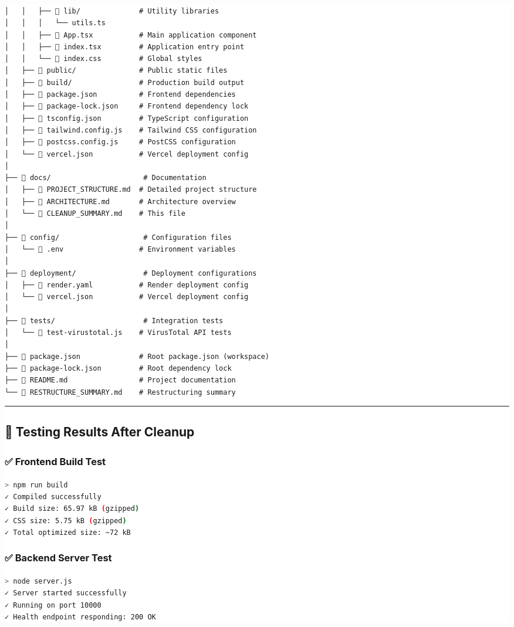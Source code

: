 ```
│   │   ├── 📁 lib/              # Utility libraries
│   │   │   └── utils.ts
│   │   ├── 📄 App.tsx           # Main application component
│   │   ├── 📄 index.tsx         # Application entry point
│   │   └── 📄 index.css         # Global styles
│   ├── 📁 public/               # Public static files
│   ├── 📁 build/                # Production build output
│   ├── 📄 package.json          # Frontend dependencies
│   ├── 📄 package-lock.json     # Frontend dependency lock
│   ├── 📄 tsconfig.json         # TypeScript configuration
│   ├── 📄 tailwind.config.js    # Tailwind CSS configuration
│   ├── 📄 postcss.config.js     # PostCSS configuration
│   └── 📄 vercel.json           # Vercel deployment config
│
├── 📁 docs/                      # Documentation
│   ├── 📄 PROJECT_STRUCTURE.md  # Detailed project structure
│   ├── 📄 ARCHITECTURE.md       # Architecture overview
│   └── 📄 CLEANUP_SUMMARY.md    # This file
│
├── 📁 config/                    # Configuration files
│   └── 📄 .env                  # Environment variables
│
├── 📁 deployment/                # Deployment configurations
│   ├── 📄 render.yaml           # Render deployment config
│   └── 📄 vercel.json           # Vercel deployment config
│
├── 📁 tests/                     # Integration tests
│   └── 📄 test-virustotal.js    # VirusTotal API tests
│
├── 📄 package.json              # Root package.json (workspace)
├── 📄 package-lock.json         # Root dependency lock
├── 📄 README.md                 # Project documentation
└── 📄 RESTRUCTURE_SUMMARY.md    # Restructuring summary
```

---

## 🧪 Testing Results After Cleanup

### ✅ **Frontend Build Test**
```bash
> npm run build
✓ Compiled successfully
✓ Build size: 65.97 kB (gzipped)
✓ CSS size: 5.75 kB (gzipped)
✓ Total optimized size: ~72 kB
```

### ✅ **Backend Server Test**
```bash
> node server.js
✓ Server started successfully
✓ Running on port 10000
✓ Health endpoint responding: 200 OK
```
